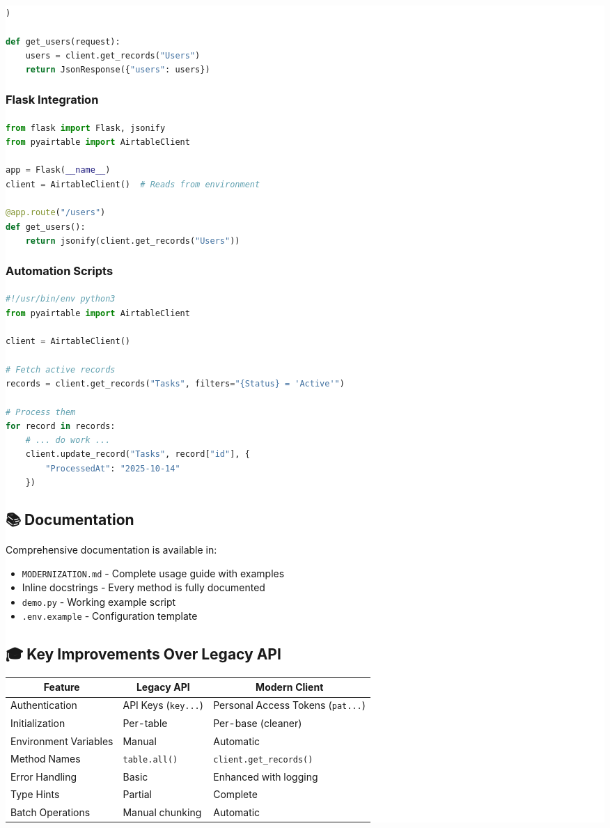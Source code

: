 ```python
)

def get_users(request):
    users = client.get_records("Users")
    return JsonResponse({"users": users})
```

### Flask Integration
```python
from flask import Flask, jsonify
from pyairtable import AirtableClient

app = Flask(__name__)
client = AirtableClient()  # Reads from environment

@app.route("/users")
def get_users():
    return jsonify(client.get_records("Users"))
```

### Automation Scripts
```python
#!/usr/bin/env python3
from pyairtable import AirtableClient

client = AirtableClient()

# Fetch active records
records = client.get_records("Tasks", filters="{Status} = 'Active'")

# Process them
for record in records:
    # ... do work ...
    client.update_record("Tasks", record["id"], {
        "ProcessedAt": "2025-10-14"
    })
```

## 📚 Documentation

Comprehensive documentation is available in:
- `MODERNIZATION.md` - Complete usage guide with examples
- Inline docstrings - Every method is fully documented
- `demo.py` - Working example script
- `.env.example` - Configuration template

## 🎓 Key Improvements Over Legacy API

| Feature | Legacy API | Modern Client |
|---------|-----------|---------------|
| Authentication | API Keys (`key...`) | Personal Access Tokens (`pat...`) |
| Initialization | Per-table | Per-base (cleaner) |
| Environment Variables | Manual | Automatic |
| Method Names | `table.all()` | `client.get_records()` |
| Error Handling | Basic | Enhanced with logging |
| Type Hints | Partial | Complete |
| Batch Operations | Manual chunking | Automatic |